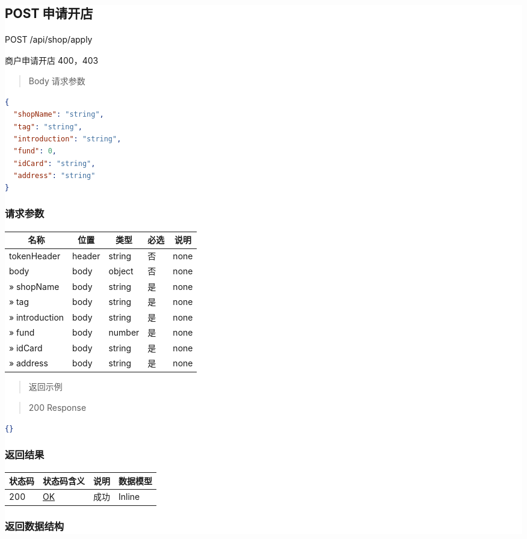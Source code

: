 ## POST 申请开店

POST /api/shop/apply

商户申请开店
400，403

> Body 请求参数

```json
{
  "shopName": "string",
  "tag": "string",
  "introduction": "string",
  "fund": 0,
  "idCard": "string",
  "address": "string"
}
```

### 请求参数

|名称|位置|类型|必选|说明|
|---|---|---|---|---|
|tokenHeader|header|string| 否 |none|
|body|body|object| 否 |none|
|» shopName|body|string| 是 |none|
|» tag|body|string| 是 |none|
|» introduction|body|string| 是 |none|
|» fund|body|number| 是 |none|
|» idCard|body|string| 是 |none|
|» address|body|string| 是 |none|

> 返回示例

> 200 Response

```json
{}
```

### 返回结果

|状态码|状态码含义|说明|数据模型|
|---|---|---|---|
|200|[OK](https://tools.ietf.org/html/rfc7231#section-6.3.1)|成功|Inline|

### 返回数据结构
